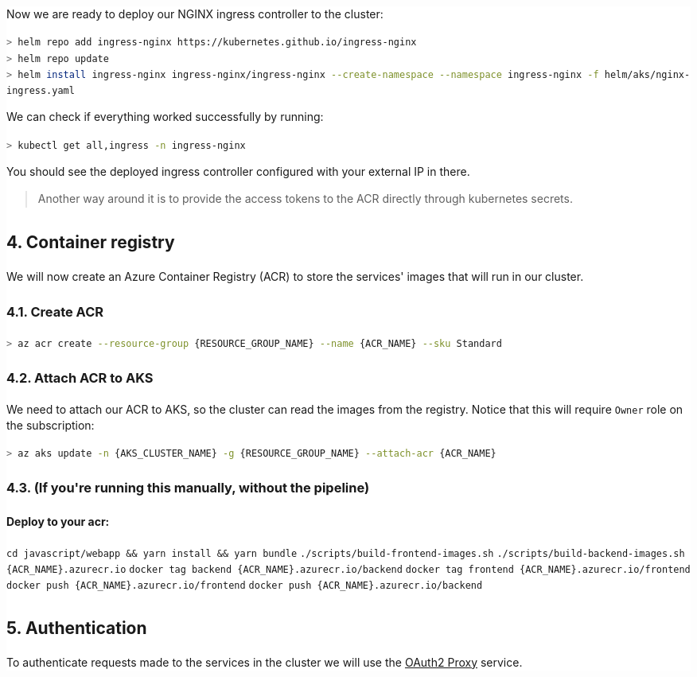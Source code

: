 Now we are ready to deploy our NGINX ingress controller to the cluster:

```bash
> helm repo add ingress-nginx https://kubernetes.github.io/ingress-nginx
> helm repo update
> helm install ingress-nginx ingress-nginx/ingress-nginx --create-namespace --namespace ingress-nginx -f helm/aks/nginx-ingress.yaml
```

We can check if everything worked successfully by running:

```bash
> kubectl get all,ingress -n ingress-nginx
```

You should see the deployed ingress controller configured with your external IP in there.

> Another way around it is to provide the access tokens to the ACR directly through kubernetes secrets.

## 4. Container registry

We will now create an Azure Container Registry (ACR) to store the services' images that will run in our cluster.

### 4.1. Create ACR

```bash
> az acr create --resource-group {RESOURCE_GROUP_NAME} --name {ACR_NAME} --sku Standard
```

### 4.2. Attach ACR to AKS

We need to attach our ACR to AKS, so the cluster can read the images from the registry. Notice that this will require `Owner` role on the subscription:

```bash
> az aks update -n {AKS_CLUSTER_NAME} -g {RESOURCE_GROUP_NAME} --attach-acr {ACR_NAME}
```

### 4.3. (If you're running this manually, without the pipeline)

#### Deploy to your acr:

`cd javascript/webapp && yarn install && yarn bundle`
`./scripts/build-frontend-images.sh`
`./scripts/build-backend-images.sh {ACR_NAME}.azurecr.io`
`docker tag backend {ACR_NAME}.azurecr.io/backend`
`docker tag frontend {ACR_NAME}.azurecr.io/frontend`
`docker push {ACR_NAME}.azurecr.io/frontend`
`docker push {ACR_NAME}.azurecr.io/backend`

## 5. Authentication

To authenticate requests made to the services in the cluster we will use the [OAuth2 Proxy](https://oauth2-proxy.github.io/oauth2-proxy/) service.
